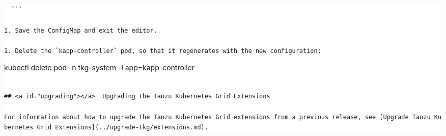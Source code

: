   ```
    ```

1. Save the ConfigMap and exit the editor.

1. Delete the `kapp-controller` pod, so that it regenerates with the new configuration:

  ```
  kubectl delete pod -n tkg-system -l app=kapp-controller
  ```

## <a id="upgrading"></a>  Upgrading the Tanzu Kubernetes Grid Extensions

For information about how to upgrade the Tanzu Kubernetes Grid extensions from a previous release, see [Upgrade Tanzu Kubernetes Grid Extensions](../upgrade-tkg/extensions.md).
